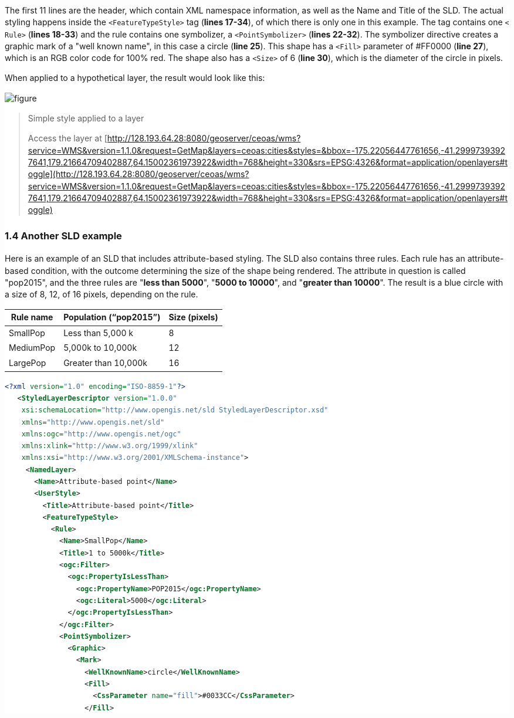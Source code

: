 The first 11 lines are the header, which contain XML namespace information, as well as the Name and Title of the SLD. The actual styling happens inside the `<FeatureTypeStyle>` tag (**lines 17-34**), of which there is only one in this example. The tag contains one `<Rule>` (**lines 18-33**) and the rule contains one symbolizer, a `<PointSymbolizer>` (**lines 22-32**). The symbolizer directive creates a graphic mark of a "well known name", in this case a circle (**line 25**). This shape has a `<Fill>` parameter of #FF0000 (**line 27**), which is an RGB color code for 100% red. The shape also has a `<Size>` of 6 (**line 30**), which is the diameter of the circle in pixels.

When applied to a hypothetical layer, the result would look like this:

![figure](img/sld_simplestyle.png)

>  Simple style applied to a layer
>
>  Access the layer at [http://128.193.64.28:8080/geoserver/ceoas/wms?service=WMS&version=1.1.0&request=GetMap&layers=ceoas:cities&styles=&bbox=-175.22056447761656,-41.29997393927641,179.21664709402887,64.15002361973922&width=768&height=330&srs=EPSG:4326&format=application/openlayers#toggle](http://128.193.64.28:8080/geoserver/ceoas/wms?service=WMS&version=1.1.0&request=GetMap&layers=ceoas:cities&styles=&bbox=-175.22056447761656,-41.29997393927641,179.21664709402887,64.15002361973922&width=768&height=330&srs=EPSG:4326&format=application/openlayers#toggle)

### 1.4 Another SLD example

Here is an example of an SLD that includes attribute-based styling. The SLD also contains three rules. Each rule has an attribute-based condition, with the outcome determining the size of the shape being rendered. The attribute in question is called "pop2015", and the three rules are "**less than 5000**", "**5000 to 10000**", and "**greater than 10000**". The result is a blue circle with a size of 8, 12, of 16 pixels, depending on the rule.

| Rule name | Population (“pop2015”) | Size (pixels) |
| --------- | ---------------------- | ------------- |
| SmallPop  | Less than 5,000 k      | 8             |
| MediumPop | 5,000k to 10,000k      | 12            |
| LargePop  | Greater than 10,000k   | 16            |

```xml
<?xml version="1.0" encoding="ISO-8859-1"?>
   <StyledLayerDescriptor version="1.0.0" 
    xsi:schemaLocation="http://www.opengis.net/sld StyledLayerDescriptor.xsd" 
    xmlns="http://www.opengis.net/sld" 
    xmlns:ogc="http://www.opengis.net/ogc" 
    xmlns:xlink="http://www.w3.org/1999/xlink" 
    xmlns:xsi="http://www.w3.org/2001/XMLSchema-instance">
     <NamedLayer>
       <Name>Attribute-based point</Name>
       <UserStyle>
         <Title>Attribute-based point</Title>
         <FeatureTypeStyle>
           <Rule>
             <Name>SmallPop</Name>
             <Title>1 to 5000k</Title>
             <ogc:Filter>
               <ogc:PropertyIsLessThan>
                 <ogc:PropertyName>POP2015</ogc:PropertyName>
                 <ogc:Literal>5000</ogc:Literal>
               </ogc:PropertyIsLessThan>
             </ogc:Filter>
             <PointSymbolizer>
               <Graphic>
                 <Mark>
                   <WellKnownName>circle</WellKnownName>
                   <Fill>
                     <CssParameter name="fill">#0033CC</CssParameter>
                   </Fill>
```